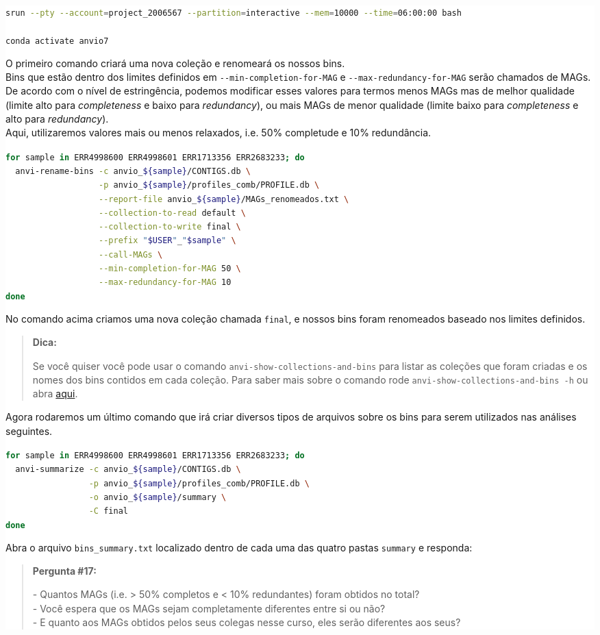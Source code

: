 ```bash
srun --pty --account=project_2006567 --partition=interactive --mem=10000 --time=06:00:00 bash

conda activate anvio7
```

O primeiro comando criará uma nova coleção e renomeará os nossos bins.  
Bins que estão dentro dos limites definidos em `--min-completion-for-MAG` e `--max-redundancy-for-MAG` serão chamados de MAGs.  
De acordo com o nível de estringência, podemos modificar esses valores para termos menos MAGs mas de melhor qualidade (limite alto para *completeness* e baixo para *redundancy*), ou mais MAGs de menor qualidade (limite baixo para *completeness* e alto para *redundancy*).  
Aqui, utilizaremos valores mais ou menos relaxados, i.e. 50% completude e 10% redundância.  

```bash
for sample in ERR4998600 ERR4998601 ERR1713356 ERR2683233; do
  anvi-rename-bins -c anvio_${sample}/CONTIGS.db \
                   -p anvio_${sample}/profiles_comb/PROFILE.db \
                   --report-file anvio_${sample}/MAGs_renomeados.txt \
                   --collection-to-read default \
                   --collection-to-write final \
                   --prefix "$USER"_"$sample" \
                   --call-MAGs \
                   --min-completion-for-MAG 50 \
                   --max-redundancy-for-MAG 10
done
```

No comando acima criamos uma nova coleção chamada `final`, e nossos bins foram renomeados baseado nos limites definidos.  

> **Dica:**  
> 
> Se você quiser você pode usar o comando `anvi-show-collections-and-bins` para listar as coleções que foram criadas e os nomes dos bins contidos em cada coleção. Para saber mais sobre o comando rode `anvi-show-collections-and-bins -h` ou abra [aqui](https://anvio.org/help/main/programs/anvi-show-collections-and-bins/).    

Agora rodaremos um último comando que irá criar diversos tipos de arquivos sobre os bins para serem utilizados nas análises seguintes.  

```bash
for sample in ERR4998600 ERR4998601 ERR1713356 ERR2683233; do
  anvi-summarize -c anvio_${sample}/CONTIGS.db \
                 -p anvio_${sample}/profiles_comb/PROFILE.db \
                 -o anvio_${sample}/summary \
                 -C final
done
```

Abra o arquivo `bins_summary.txt` localizado dentro de cada uma das quatro pastas `summary` e responda:  

> **Pergunta #17:**  
> 
> \- Quantos MAGs (i.e. > 50% completos e < 10% redundantes) foram obtidos no total?  
> \- Você espera que os MAGs sejam completamente diferentes entre si ou não?  
> \- E quanto aos MAGs obtidos pelos seus colegas nesse curso, eles serão diferentes aos seus?
